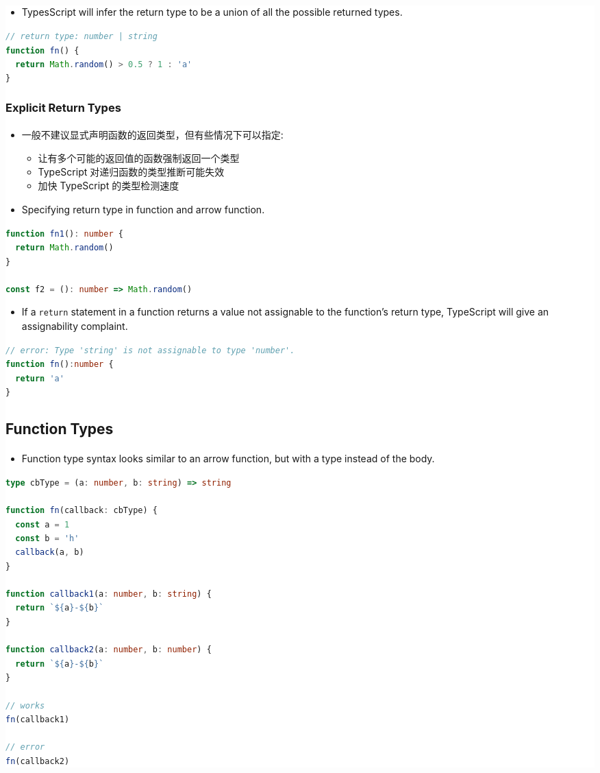- TypesScript will infer the return type to be a union of all the possible returned types.

```ts
// return type: number | string
function fn() {
  return Math.random() > 0.5 ? 1 : 'a'
}
```

### Explicit Return Types

- 一般不建议显式声明函数的返回类型，但有些情况下可以指定:
  - 让有多个可能的返回值的函数强制返回一个类型
  - TypeScript 对递归函数的类型推断可能失效
  - 加快 TypeScript 的类型检测速度

- Specifying return type in function and arrow function.

```ts
function fn1(): number {
  return Math.random()
}

const f2 = (): number => Math.random()
```

- If a `return` statement in a function returns a value not assignable to the function’s return type, TypeScript will give an assignability complaint.

```ts
// error: Type 'string' is not assignable to type 'number'.
function fn():number {
  return 'a'
}
```

## Function Types

- Function type syntax looks similar to an arrow function, but with a type instead of the body.

```ts
type cbType = (a: number, b: string) => string

function fn(callback: cbType) {
  const a = 1
  const b = 'h'
  callback(a, b)
}

function callback1(a: number, b: string) {
  return `${a}-${b}`
}

function callback2(a: number, b: number) {
  return `${a}-${b}`
}

// works
fn(callback1)

// error
fn(callback2)
```
